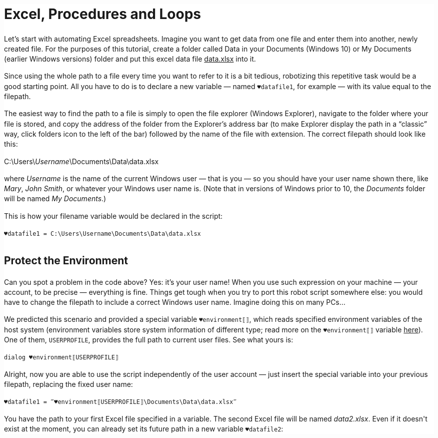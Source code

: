 # Excel, Procedures and Loops

Let’s start with automating Excel spreadsheets. Imagine you want to get data from one file and enter them into another, newly created file. For the purposes of this tutorial, create a folder called Data in your Documents (Windows 10) or My Documents (earlier Windows versions) folder and put this excel data file [data.xlsx](https://github.com/G1ANT-Robot/G1ANT.Manual/blob/develop/-assets/data.xlsx) into it.

Since using the whole path to a file every time you want to refer to it is a bit tedious, robotizing this repetitive task would be a good starting point. All you have to do is to declare a new variable — named  `♥datafile1`, for example — with its value equal to the filepath.

The easiest way to find the path to a file is simply to open the file explorer (Windows Explorer), navigate to the folder where your file is stored, and copy the address of the folder from the Explorer’s address bar (to make Explorer display the path in a “classic” way, click folders icon to the left of the bar) followed by the name of the file with extension. The correct filepath should look like this:

C:\Users\\*Username*\Documents\Data\data.xlsx

where *Username* is the name of the current Windows user — that is you — so you should have your user name shown there, like *Mary*, *John Smith*, or whatever your Windows user name is. (Note that in versions of Windows prior to 10, the *Documents* folder will be named *My Documents*.)

This is how your filename variable would be declared in the script:

```G1ANT
♥datafile1 = C:\Users\Username\Documents\Data\data.xlsx
```

## Protect the Environment

Can you spot a problem in the code above? Yes: it’s your user name! When you use such expression on your machine — your account, to be precise — everything is fine. Things get tough when you try to port this robot script somewhere else: you would have to change the filepath to include a correct Windows user name. Imagine doing this on many PCs…

We predicted this scenario and provided a special variable `♥environment⟦⟧`, which reads specified environment variables of the host system (environment variables store system information of different type; read more on the `♥environment⟦⟧` variable [here](../appendices/environment.md)). One of them, `USERPROFILE`, provides the full path to current user files. See what yours is:

```G1ANT
dialog ♥environment⟦USERPROFILE⟧
```

Alright, now you are able to use the script independently of the user account — just insert the special variable into your previous filepath, replacing the fixed user name:

```G1ANT
♥datafile1 = ‴♥environment⟦USERPROFILE⟧\Documents\Data\data.xlsx‴
```

You have the path to your first Excel file specified in a variable. The second Excel file will be named *data2.xlsx*. Even if it doesn&apos;t exist at the moment, you can already set its future path in a new variable `♥datafile2`:
